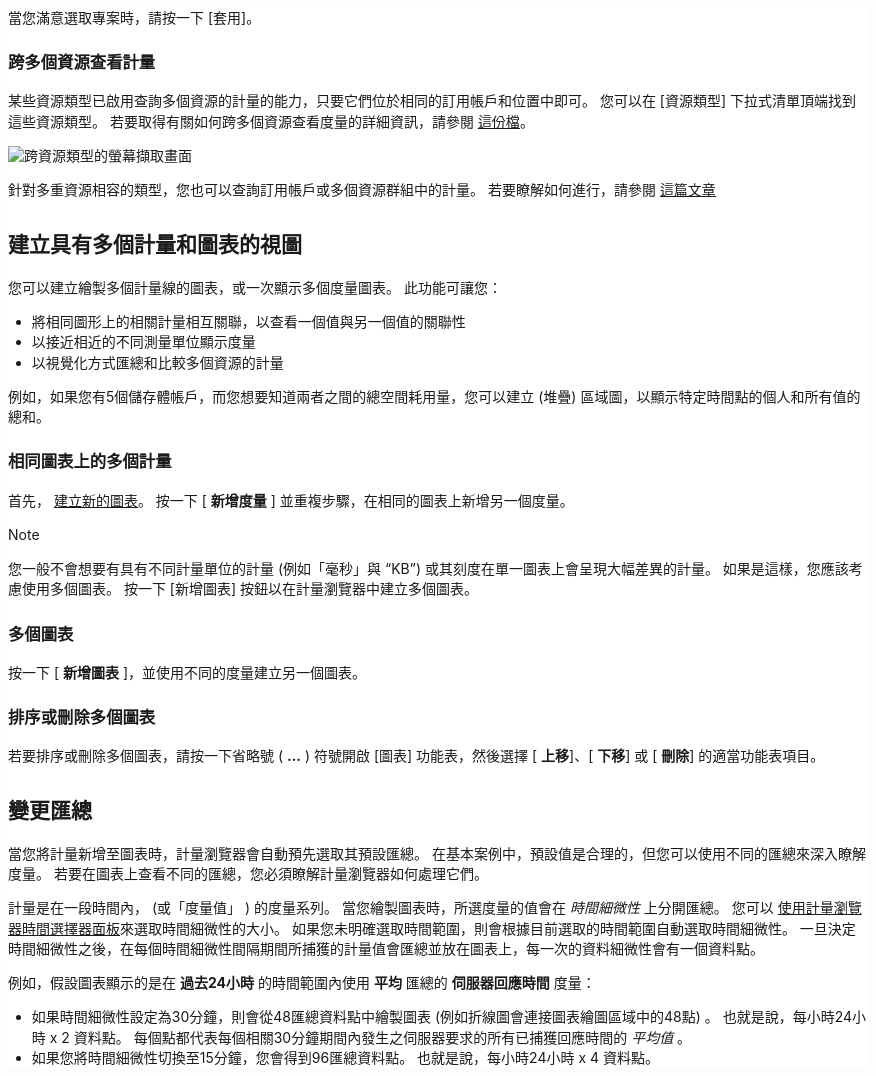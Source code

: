 當您滿意選取專案時，請按一下 [套用]。

### <a name="viewing-metrics-across-multiple-resources"></a>跨多個資源查看計量
某些資源類型已啟用查詢多個資源的計量的能力，只要它們位於相同的訂用帳戶和位置中即可。 您可以在 [資源類型] 下拉式清單頂端找到這些資源類型。 若要取得有關如何跨多個資源查看度量的詳細資訊，請參閱 [這份檔](metrics-dynamic-scope.md#selecting-multiple-resources)。

![跨資源類型的螢幕擷取畫面](./media/metrics-charts/multi-resource-scope.png)

針對多重資源相容的類型，您也可以查詢訂用帳戶或多個資源群組中的計量。 若要瞭解如何進行，請參閱 [這篇文章](metrics-dynamic-scope.md#selecting-a-resource-group-or-subscription)


## <a name="create-views-with-multiple-metrics-and-charts"></a>建立具有多個計量和圖表的視圖

您可以建立繪製多個計量線的圖表，或一次顯示多個度量圖表。 此功能可讓您：

- 將相同圖形上的相關計量相互關聯，以查看一個值與另一個值的關聯性
- 以接近相近的不同測量單位顯示度量
- 以視覺化方式匯總和比較多個資源的計量

例如，如果您有5個儲存體帳戶，而您想要知道兩者之間的總空間耗用量，您可以建立 (堆疊) 區域圖，以顯示特定時間點的個人和所有值的總和。

### <a name="multiple-metrics-on-the-same-chart"></a>相同圖表上的多個計量

首先， [建立新的圖表](metrics-getting-started.md#create-your-first-metric-chart)。 按一下 [ **新增度量** ] 並重複步驟，在相同的圖表上新增另一個度量。

   > [!NOTE]
   > 您一般不會想要有具有不同計量單位的計量 (例如「毫秒」與 “KB”) 或其刻度在單一圖表上會呈現大幅差異的計量。 如果是這樣，您應該考慮使用多個圖表。 按一下 [新增圖表] 按鈕以在計量瀏覽器中建立多個圖表。

### <a name="multiple-charts"></a>多個圖表

按一下 [ **新增圖表** ]，並使用不同的度量建立另一個圖表。

### <a name="order-or-delete-multiple-charts"></a>排序或刪除多個圖表

若要排序或刪除多個圖表，請按一下省略號 ( **...** ) 符號開啟 [圖表] 功能表，然後選擇 [ **上移**]、[ **下移**] 或 [ **刪除**] 的適當功能表項目。

## <a name="changing-aggregation"></a>變更匯總

當您將計量新增至圖表時，計量瀏覽器會自動預先選取其預設匯總。 在基本案例中，預設值是合理的，但您可以使用不同的匯總來深入瞭解度量。 若要在圖表上查看不同的匯總，您必須瞭解計量瀏覽器如何處理它們。 

計量是在一段時間內， (或「度量值」 ) 的度量系列。 當您繪製圖表時，所選度量的值會在 *時間細微性* 上分開匯總。 您可以 [使用計量瀏覽器時間選擇器面板](metrics-getting-started.md#select-a-time-range)來選取時間細微性的大小。 如果您未明確選取時間範圍，則會根據目前選取的時間範圍自動選取時間細微性。 一旦決定時間細微性之後，在每個時間細微性間隔期間所捕獲的計量值會匯總並放在圖表上，每一次的資料細微性會有一個資料點。

例如，假設圖表顯示的是在 **過去24小時** 的時間範圍內使用 **平均** 匯總的 **伺服器回應時間** 度量：

- 如果時間細微性設定為30分鐘，則會從48匯總資料點中繪製圖表 (例如折線圖會連接圖表繪圖區域中的48點) 。 也就是說，每小時24小時 x 2 資料點。 每個點都代表每個相關30分鐘期間內發生之伺服器要求的所有已捕獲回應時間的 *平均值* 。
- 如果您將時間細微性切換至15分鐘，您會得到96匯總資料點。  也就是說，每小時24小時 x 4 資料點。

